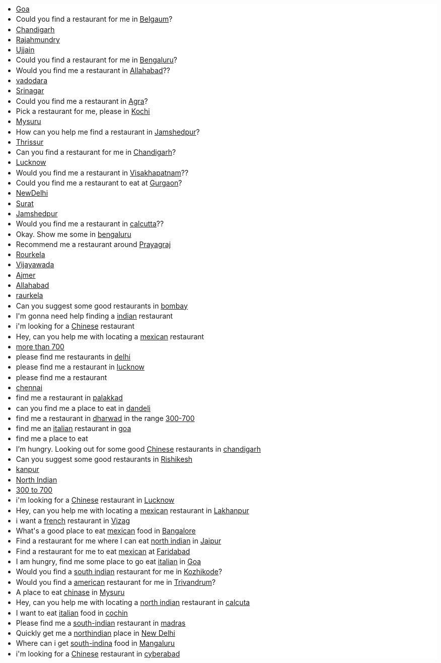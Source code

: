 - [Goa](location)
- Could you find a restaurant for me in [Belgaum](location)?
- [Chandigarh](location)
- [Rajahmundry](location)
- [Ujjain](location)
- Could you find a restaurant for me in [Bengaluru](location)?
- Would you find me a restaurant in [Allahabad](location)??
- [vadodara](location)
- [Srinagar](location)
- Could you find me a restaurant in [Agra](location)?
- Pick a restaurant for me, please in [Kochi](location)
- [Mysuru](location)
- How can you help me find a restaurant in [Jamshedpur](location)?
- [Thrissur](location)
- Can you find a restaurant for me in [Chandigarh](location)?
- [Lucknow](location)
- Would you find me a restaurant in [Visakhapatnam](location)??
- Could you find me a restaurant to eat at [Gurgaon](location)?
- [NewDelhi](location)
- [Surat](location)
- [Jamshedpur](location)
- Would you find me a restaurant in [calcutta](location)??
- Okay. Show me some in [bengaluru](location)
- Recommend me a restaurant around [Prayagraj](location)
- [Rourkela](location)
- [Vijayawada](location)
- [Ajmer](location)
- [Allahabad](location)
- [raurkela](location)
- Can you suggest some good restaurants in [bombay](location)
- I'm gonna need help finding a [indian](cuisine) restaurant
- i'm looking for a [Chinese](cuisine) restaurant
- Hey, can you help me with locating a [mexican](cuisine) restaurant
- [more than 700](budget:3)
- please find me restaurants in [delhi](location)
- please find me a restaurant in [lucknow](location)
- please find me a restaurant
- [chennai](location)
- find me a restaurant in [palakkad](location)
- can you find me a place to eat in [dandeli](location)
- find me a restaurant in [dharwad](location) in the range [300-700](budget:2)
- find me an [italian](cuisine) restaurant in [goa](location)
- find me a place to eat
- I’m hungry. Looking out for some good [Chinese](cuisine) restaurants in [chandigarh](location)
- Can you suggest some good restaurants in [Rishikesh](location)
- [kanpur](location)
- [North Indian](cuisine)
- [300 to 700](budget:2)
- i'm looking for a [Chinese](cuisine) restaurant in [Lucknow](location)
- Hey, can you help me with locating a [mexican](cuisine) restaurant in [Lakhanpur](location)
- i want a [french](cuisine) restaurant in [Vizag](location)
- What's a good place to eat [mexican](cuisine) food in [Bangalore](location)
- Find a restaurant for me where I can eat [north indian](cuisine) in [Jaipur](location)
- Find a restaurant for me to eat [mexican](cuisine) at [Faridabad](location)
- I am hungry, find me some place to go eat [italian](cuisine) in [Goa](location)
- Would you find a [south indian](cuisine) restaurant for me in [Kozhikode](location)?
- Would you find a [american](cuisine) restaurant for me in [Trivandrum](location)?
- A place to eat [chinase](cuisine) in [Mysuru](location)
- Hey, can you help me with locating a [north indian](cuisine) restaurant in [calcuta](location)
- I want to eat [italian](cuisine) food in [cochin](location)
- Please find me a [south-indian](cuisine) restaurant in [madras](location)
- Quickly get me a [northindian](cuisine) place in [New Delhi](location)
- Where can i get [south-indina](cuisine) food in [Mangaluru](location)
- i'm looking for a [Chinese](cuisine) restaurant in [cyberabad](location)
